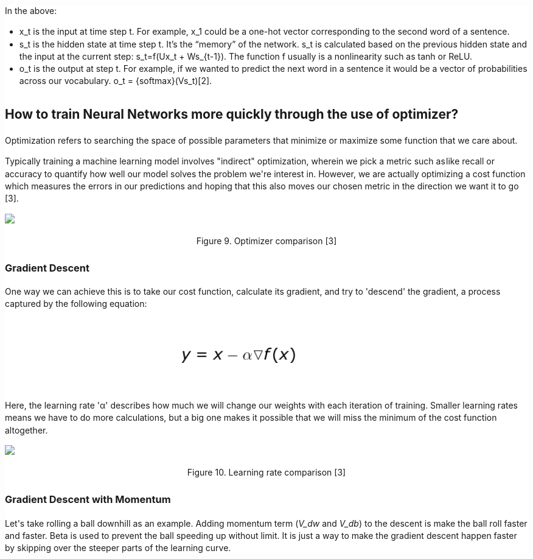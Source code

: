 </p>

In the above:

- x_t is the input at time step t. For example, x_1 could be a one-hot vector corresponding to the second word of a sentence.
- s_t is the hidden state at time step t. It’s the “memory” of the network. s_t is calculated based on the previous hidden state and the input at the current step: s_t=f(Ux_t + Ws_{t-1}). The function f usually is a nonlinearity such as tanh or ReLU.
- o_t is the output at step t. For example, if we wanted to predict the next word in a sentence it would be a vector of probabilities across our vocabulary. o_t = {softmax}(Vs_t)[2].


## How to train Neural Networks more quickly through the use of optimizer?
Optimization refers to searching the space of possible parameters that minimize or maximize some function that we care about.

Typically training a machine learning model involves "indirect" optimization, wherein we pick a metric such as like recall or accuracy to quantify how well our model solves the problem we're interest in. However, we are actually optimizing a cost function which measures the errors in our predictions and hoping that this also moves our chosen metric in the direction we want it to go [3].

![](image/optimizer_comparison.gif)
<p align="center">
Figure 9. Optimizer comparison [3]
</p>

### Gradient Descent
One way we can achieve this is to take our cost function, calculate its gradient, and try to 'descend' the gradient, a process captured by the following equation:

![](image/gd.png)

Here, the learning rate 'α' describes how much we will change our weights with each iteration of training. Smaller learning rates means we have to do more calculations, but a big one makes it possible that we will miss the minimum of the cost function altogether.

![](image/learning_rate.gif)
<p align="center">
Figure 10. Learning rate comparison [3]
</p>

### Gradient Descent with Momentum
Let's take rolling a ball downhill as an example. Adding momentum term (*V_dw* and *V_db*) to the descent is make the ball roll faster and faster. Beta is used to prevent the ball speeding up without limit. It is just a way to make the gradient descent happen faster by skipping over the steeper parts of the learning curve.
